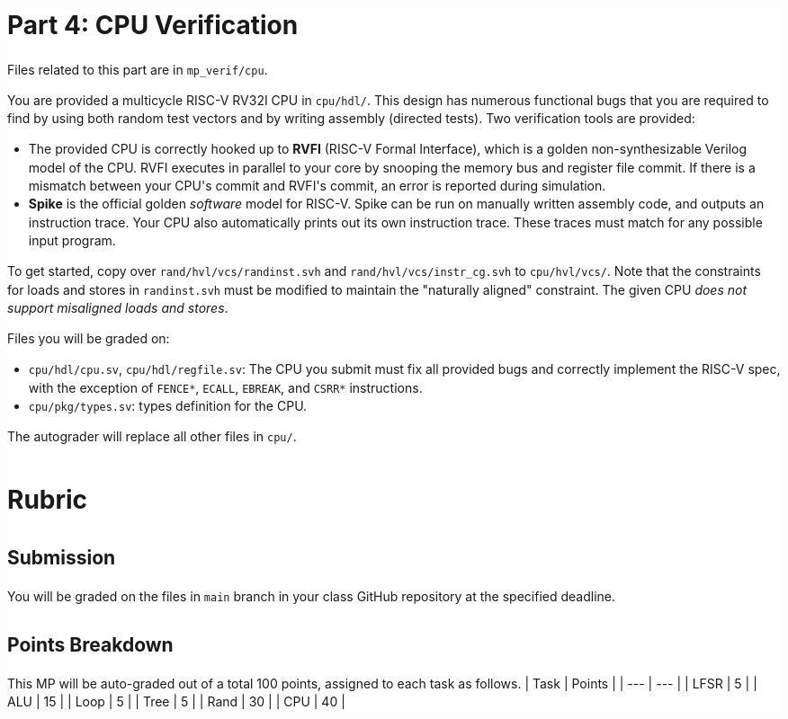 # Part 4: CPU Verification

Files related to this part are in `mp_verif/cpu`.

You are provided a multicycle RISC-V RV32I CPU in `cpu/hdl/`.
This design has numerous functional bugs that you are required to find
by using both random test vectors and by writing assembly (directed
tests). Two verification tools are provided:
- The provided CPU is correctly hooked up to **RVFI** (RISC-V Formal
  Interface), which is a golden non-synthesizable Verilog model of the
  CPU. RVFI executes in parallel to your core by snooping the memory
  bus and register file commit. If there is a mismatch between your CPU's
  commit and RVFI's commit, an error is reported during simulation.
- **Spike** is the official golden *software* model for RISC-V. Spike can
  be run on manually written assembly code, and outputs an
  instruction trace. Your CPU also automatically prints out its own
  instruction trace. These traces must match for any possible input
  program.

To get started, copy over `rand/hvl/vcs/randinst.svh` and
`rand/hvl/vcs/instr_cg.svh` to `cpu/hvl/vcs/`. Note that the
constraints for loads and stores in `randinst.svh` must be modified to
maintain the "naturally aligned" constraint. The given CPU *does not
support misaligned loads and stores*.

Files you will be graded on:
- `cpu/hdl/cpu.sv`, `cpu/hdl/regfile.sv`: The CPU you submit must fix all provided bugs and correctly
  implement the RISC-V spec, with the exception of `FENCE*`, `ECALL`, `EBREAK`, and `CSRR*` instructions.
- `cpu/pkg/types.sv`: types definition for the CPU.

The autograder will replace all other files in `cpu/`.

# Rubric

## Submission
You will be graded on the files in `main` branch in your class GitHub repository at
the specified deadline.

## Points Breakdown
This MP will be auto-graded out of a total 100 points, assigned to each task as follows.
| Task | Points |
| --- | --- |
| LFSR | 5 |
| ALU | 15 |
| Loop | 5 |
| Tree | 5 |
| Rand | 30 |
| CPU | 40 |
